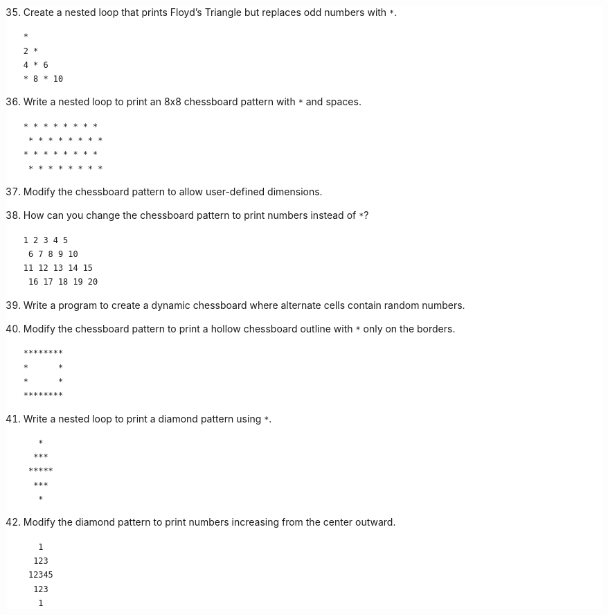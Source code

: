 35. Create a nested loop that prints Floyd’s Triangle but replaces odd numbers with `*`.

    ```text
    *
    2 *
    4 * 6
    * 8 * 10
    ```

36. Write a nested loop to print an 8x8 chessboard pattern with `*` and spaces.

    ```text
    * * * * * * * *
     * * * * * * * *
    * * * * * * * *
     * * * * * * * *
    ```

37. Modify the chessboard pattern to allow user-defined dimensions.
38. How can you change the chessboard pattern to print numbers instead of `*`?

    ```text
    1 2 3 4 5
     6 7 8 9 10
    11 12 13 14 15
     16 17 18 19 20
    ```

39. Write a program to create a dynamic chessboard where alternate cells contain random numbers.
40. Modify the chessboard pattern to print a hollow chessboard outline with `*` only on the borders.

    ```text
    ********
    *      *
    *      *
    ********
    ```

41. Write a nested loop to print a diamond pattern using `*`.

    ```text
       *
      ***
     *****
      ***
       *
    ```

42. Modify the diamond pattern to print numbers increasing from the center outward.

    ```text
       1
      123
     12345
      123
       1
    ```
